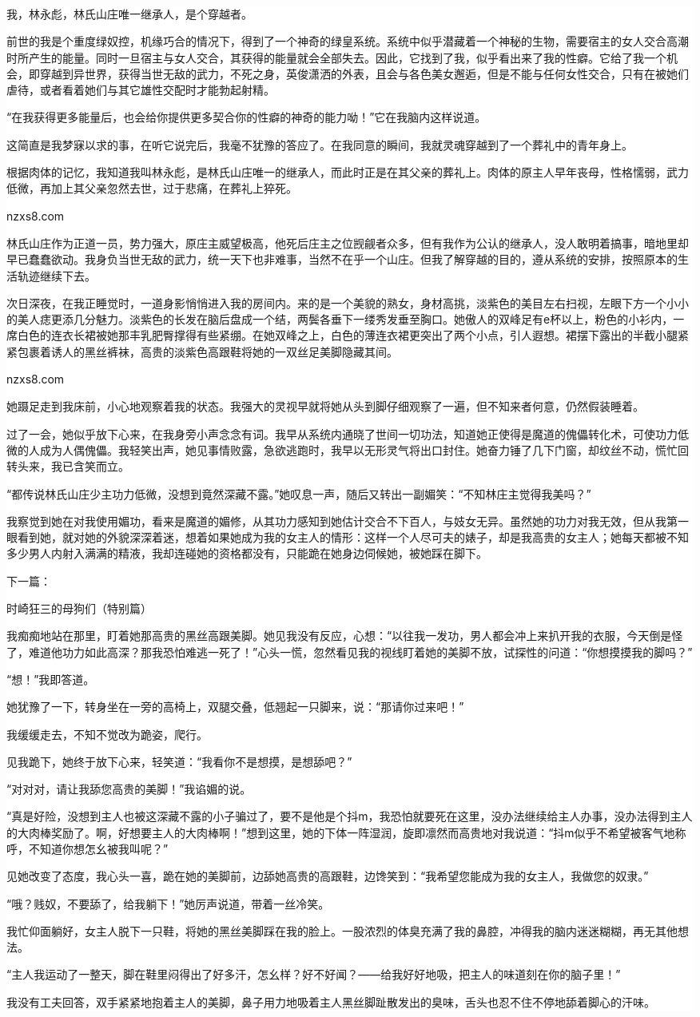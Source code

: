 我，林永彪，林氏山庄唯一继承人，是个穿越者。

前世的我是个重度绿奴控，机缘巧合的情况下，得到了一个神奇的绿皇系统。系统中似乎潜藏着一个神秘的生物，需要宿主的女人交合高潮时所产生的能量。同时一旦宿主与女人交合，其获得的能量就会全部失去。因此，它找到了我，似乎看出来了我的性癖。它给了我一个机会，即穿越到异世界，获得当世无敌的武力，不死之身，英俊潇洒的外表，且会与各色美女邂逅，但是不能与任何女性交合，只有在被她们虐待，或者看着她们与其它雄性交配时才能勃起射精。

“在我获得更多能量后，也会给你提供更多契合你的性癖的神奇的能力呦！”它在我脑内这样说道。

这简直是我梦寐以求的事，在听它说完后，我毫不犹豫的答应了。在我同意的瞬间，我就灵魂穿越到了一个葬礼中的青年身上。

根据肉体的记忆，我知道我叫林永彪，是林氏山庄唯一的继承人，而此时正是在其父亲的葬礼上。肉体的原主人早年丧母，性格懦弱，武力低微，再加上其父亲忽然去世，过于悲痛，在葬礼上猝死。

nzxs8.com

林氏山庄作为正道一员，势力强大，原庄主威望极高，他死后庄主之位觊觎者众多，但有我作为公认的继承人，没人敢明着搞事，暗地里却早已蠢蠢欲动。我身负当世无敌的武力，统一天下也非难事，当然不在乎一个山庄。但我了解穿越的目的，遵从系统的安排，按照原本的生活轨迹继续下去。

次日深夜，在我正睡觉时，一道身影悄悄进入我的房间内。来的是一个美貌的熟女，身材高挑，淡紫色的美目左右扫视，左眼下方一个小小的美人痣更添几分魅力。淡紫色的长发在脑后盘成一个结，两鬓各垂下一缕秀发垂至胸口。她傲人的双峰足有e杯以上，粉色的小衫内，一席白色的连衣长裙被她那丰乳肥臀撑得有些紧绷。在她双峰之上，白色的薄连衣裙更突出了两个小点，引人遐想。裙摆下露出的半截小腿紧紧包裹着诱人的黑丝裤袜，高贵的淡紫色高跟鞋将她的一双丝足美脚隐藏其间。

nzxs8.com

她蹑足走到我床前，小心地观察着我的状态。我强大的灵视早就将她从头到脚仔细观察了一遍，但不知来者何意，仍然假装睡着。

过了一会，她似乎放下心来，在我身旁小声念念有词。我早从系统内通晓了世间一切功法，知道她正使得是魔道的傀儡转化术，可使功力低微的人成为人偶傀儡。我轻笑出声，她见事情败露，急欲逃跑时，我早以无形灵气将出口封住。她奋力锤了几下门窗，却纹丝不动，慌忙回转头来，我已含笑而立。

“都传说林氏山庄少主功力低微，没想到竟然深藏不露。”她叹息一声，随后又转出一副媚笑：“不知林庄主觉得我美吗？”

我察觉到她在对我使用媚功，看来是魔道的媚修，从其功力感知到她估计交合不下百人，与妓女无异。虽然她的功力对我无效，但从我第一眼看到她，就对她的外貌深深着迷，想着如果她成为我的女主人的情形：这样一个人尽可夫的婊子，却是我高贵的女主人；她每天都被不知多少男人内射入满满的精液，我却连碰她的资格都没有，只能跪在她身边伺候她，被她踩在脚下。

下一篇：

时崎狂三的母狗们（特别篇）

我痴痴地站在那里，盯着她那高贵的黑丝高跟美脚。她见我没有反应，心想：“以往我一发功，男人都会冲上来扒开我的衣服，今天倒是怪了，难道他功力如此高深？那我恐怕难逃一死了！”心头一慌，忽然看见我的视线盯着她的美脚不放，试探性的问道：“你想摸摸我的脚吗？”

“想！”我即答道。

她犹豫了一下，转身坐在一旁的高椅上，双腿交叠，低翘起一只脚来，说：“那请你过来吧！”

我缓缓走去，不知不觉改为跪姿，爬行。

见我跪下，她终于放下心来，轻笑道：“我看你不是想摸，是想舔吧？”

“对对对，请让我舔您高贵的美脚！”我谄媚的说。

“真是好险，没想到主人也被这深藏不露的小子骗过了，要不是他是个抖m，我恐怕就要死在这里，没办法继续给主人办事，没办法得到主人的大肉棒奖励了。啊，好想要主人的大肉棒啊！”想到这里，她的下体一阵湿润，旋即凛然而高贵地对我说道：“抖m似乎不希望被客气地称呼，不知道你想怎幺被我叫呢？”

见她改变了态度，我心头一喜，跪在她的美脚前，边舔她高贵的高跟鞋，边馋笑到：“我希望您能成为我的女主人，我做您的奴隶。”

“哦？贱奴，不要舔了，给我躺下！”她厉声说道，带着一丝冷笑。

我忙仰面躺好，女主人脱下一只鞋，将她的黑丝美脚踩在我的脸上。一股浓烈的体臭充满了我的鼻腔，冲得我的脑内迷迷糊糊，再无其他想法。

“主人我运动了一整天，脚在鞋里闷得出了好多汗，怎幺样？好不好闻？——给我好好地吸，把主人的味道刻在你的脑子里！”

我没有工夫回答，双手紧紧地抱着主人的美脚，鼻子用力地吸着主人黑丝脚趾散发出的臭味，舌头也忍不住不停地舔着脚心的汗味。

